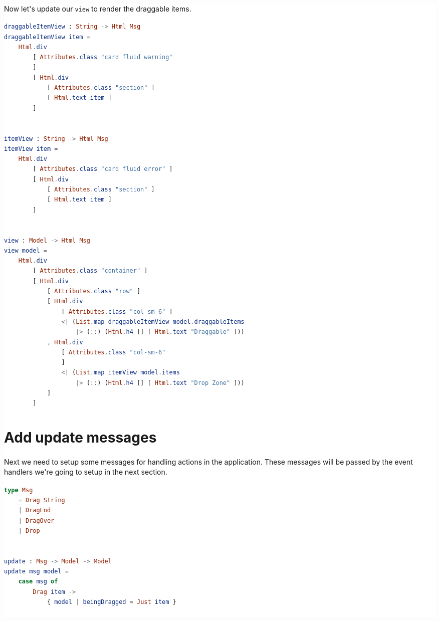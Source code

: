 Now let's update our `view` to render the draggable items.



```elm
draggableItemView : String -> Html Msg
draggableItemView item =
    Html.div
        [ Attributes.class "card fluid warning"
        ] 
        [ Html.div 
            [ Attributes.class "section" ] 
            [ Html.text item ] 
        ]


itemView : String -> Html Msg
itemView item =
    Html.div
        [ Attributes.class "card fluid error" ] 
        [ Html.div 
            [ Attributes.class "section" ] 
            [ Html.text item ]
        ]


view : Model -> Html Msg
view model =
    Html.div
        [ Attributes.class "container" ]
        [ Html.div 
            [ Attributes.class "row" ] 
            [ Html.div 
                [ Attributes.class "col-sm-6" ]
                <| (List.map draggableItemView model.draggableItems
                    |> (::) (Html.h4 [] [ Html.text "Draggable" ]))
            , Html.div 
                [ Attributes.class "col-sm-6"
                ]
                <| (List.map itemView model.items
                    |> (::) (Html.h4 [] [ Html.text "Drop Zone" ]))
            ]
        ]
```

# Add update messages

Next we need to setup some messages for handling actions in the application. These messages 
will be passed by the event handlers we're going to setup in the next section.



```elm
type Msg
    = Drag String
    | DragEnd
    | DragOver
    | Drop


update : Msg -> Model -> Model
update msg model =
    case msg of
        Drag item ->
            { model | beingDragged = Just item }
            
```